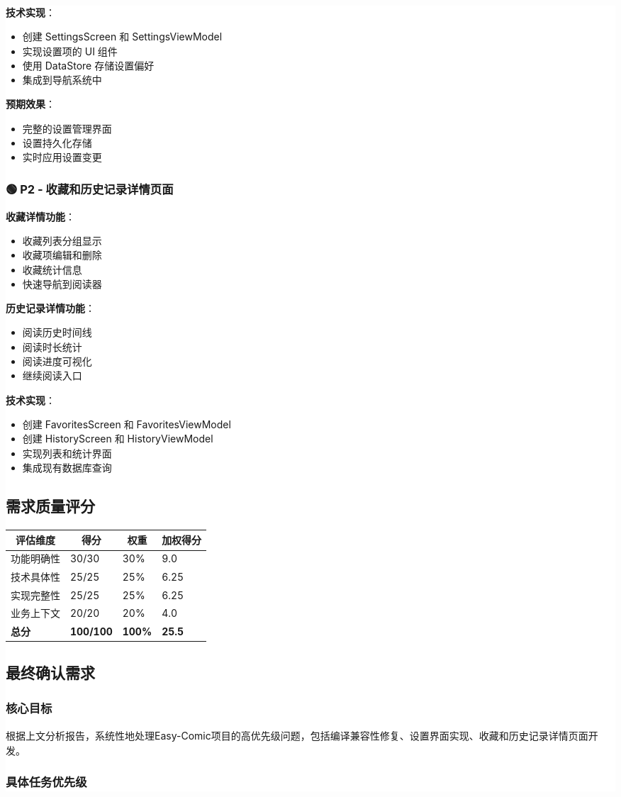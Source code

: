 **技术实现**：
- 创建 SettingsScreen 和 SettingsViewModel
- 实现设置项的 UI 组件
- 使用 DataStore 存储设置偏好
- 集成到导航系统中

**预期效果**：
- 完整的设置管理界面
- 设置持久化存储
- 实时应用设置变更

### 🟢 P2 - 收藏和历史记录详情页面

**收藏详情功能**：
- 收藏列表分组显示
- 收藏项编辑和删除
- 收藏统计信息
- 快速导航到阅读器

**历史记录详情功能**：
- 阅读历史时间线
- 阅读时长统计
- 阅读进度可视化
- 继续阅读入口

**技术实现**：
- 创建 FavoritesScreen 和 FavoritesViewModel
- 创建 HistoryScreen 和 HistoryViewModel
- 实现列表和统计界面
- 集成现有数据库查询

## 需求质量评分

| 评估维度 | 得分 | 权重 | 加权得分 |
|---------|------|------|----------|
| 功能明确性 | 30/30 | 30% | 9.0 |
| 技术具体性 | 25/25 | 25% | 6.25 |
| 实现完整性 | 25/25 | 25% | 6.25 |
| 业务上下文 | 20/20 | 20% | 4.0 |
| **总分** | **100/100** | **100%** | **25.5** |

## 最终确认需求

### 核心目标
根据上文分析报告，系统性地处理Easy-Comic项目的高优先级问题，包括编译兼容性修复、设置界面实现、收藏和历史记录详情页面开发。

### 具体任务优先级
